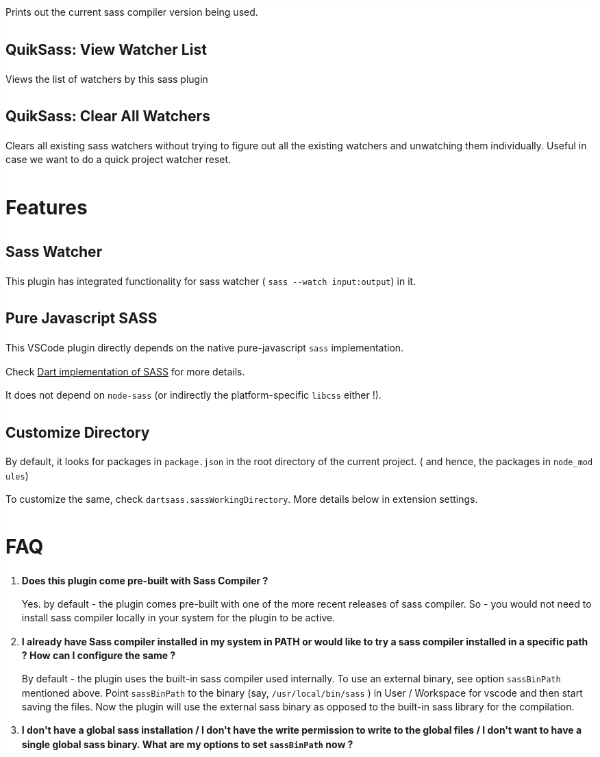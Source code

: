 Prints out the current sass compiler version being used.

## QuikSass: View Watcher List

Views the list of watchers by this sass plugin

## QuikSass: Clear All Watchers

Clears all existing sass watchers without trying to figure out all the existing watchers and unwatching them individually.
Useful in case we want to do a quick project watcher reset.

# Features

## Sass Watcher

This plugin has integrated functionality for sass watcher ( `sass --watch input:output`) in it.

## Pure Javascript SASS

This VSCode plugin directly depends on the native pure-javascript `sass` implementation.

Check [Dart implementation of SASS](https://sass-lang.com/dart-sass) for more details.

It does not depend on `node-sass` (or indirectly the platform-specific `libcss` either !).

## Customize Directory

By default, it looks for packages in `package.json` in the root directory of the current project. ( and hence, the packages in `node_modules`)

To customize the same, check `dartsass.sassWorkingDirectory`. More details below in extension settings.

# FAQ

1.  **Does this plugin come pre-built with Sass Compiler ?**

    Yes. by default - the plugin comes pre-built with one of the more recent releases of sass compiler. So - you would not need to install sass compiler locally in your system for the plugin to be active.

1.  **I already have Sass compiler installed in my system in PATH or would like to try a sass compiler installed in a specific path ? How can I configure the same ?**

    By default - the plugin uses the built-in sass compiler used internally. To use an external binary, see option `sassBinPath` mentioned above. Point `sassBinPath` to the binary (say, `/usr/local/bin/sass` ) in User / Workspace for vscode and then start saving the files. Now the plugin will use the external sass binary as opposed to the built-in sass library for the compilation.

1.  **I don't have a global sass installation / I don't have the write permission to write to the global files / I don't want to have a single global sass binary. What are my options to set `sassBinPath` now ?**
